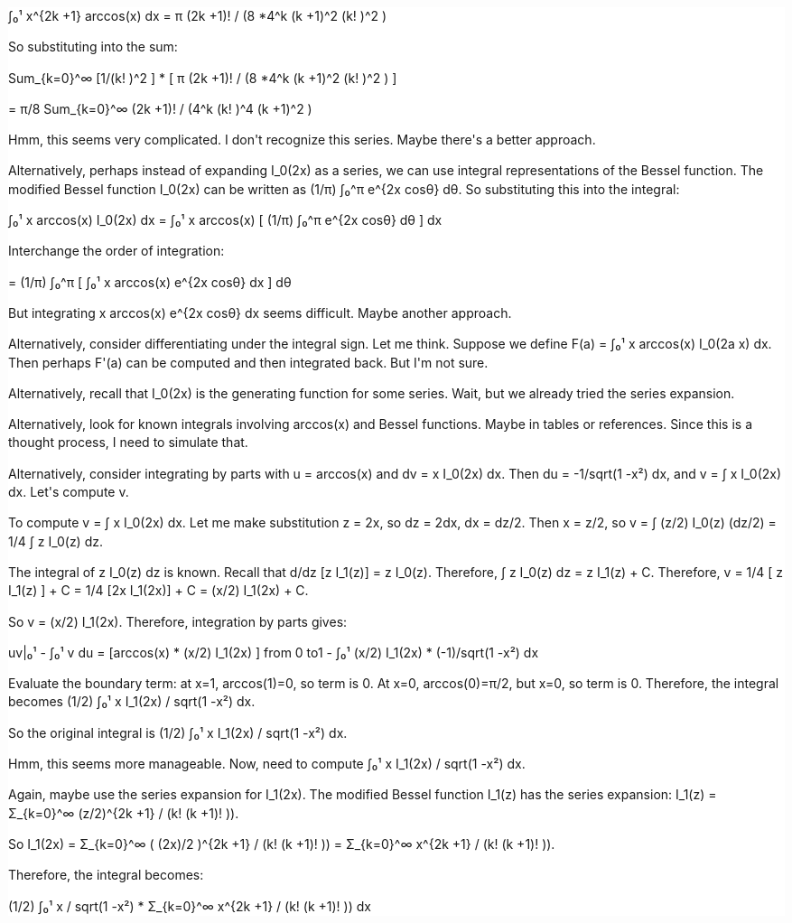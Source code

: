 ∫₀¹ x^{2k +1} arccos(x) dx = π (2k +1)! / (8 *4^k (k +1)^2 (k! )^2 )

So substituting into the sum:

Sum_{k=0}^∞ [1/(k! )^2 ] * [ π (2k +1)! / (8 *4^k (k +1)^2 (k! )^2 ) ]

= π/8 Sum_{k=0}^∞ (2k +1)! / (4^k (k! )^4 (k +1)^2 )

Hmm, this seems very complicated. I don't recognize this series. Maybe there's a better approach.

Alternatively, perhaps instead of expanding I_0(2x) as a series, we can use integral representations of the Bessel function. The modified Bessel function I_0(2x) can be written as (1/π) ∫₀^π e^{2x cosθ} dθ. So substituting this into the integral:

∫₀¹ x arccos(x) I_0(2x) dx = ∫₀¹ x arccos(x) [ (1/π) ∫₀^π e^{2x cosθ} dθ ] dx

Interchange the order of integration:

= (1/π) ∫₀^π [ ∫₀¹ x arccos(x) e^{2x cosθ} dx ] dθ

But integrating x arccos(x) e^{2x cosθ} dx seems difficult. Maybe another approach.

Alternatively, consider differentiating under the integral sign. Let me think. Suppose we define F(a) = ∫₀¹ x arccos(x) I_0(2a x) dx. Then perhaps F'(a) can be computed and then integrated back. But I'm not sure.

Alternatively, recall that I_0(2x) is the generating function for some series. Wait, but we already tried the series expansion.

Alternatively, look for known integrals involving arccos(x) and Bessel functions. Maybe in tables or references. Since this is a thought process, I need to simulate that.

Alternatively, consider integrating by parts with u = arccos(x) and dv = x I_0(2x) dx. Then du = -1/sqrt(1 -x²) dx, and v = ∫ x I_0(2x) dx. Let's compute v.

To compute v = ∫ x I_0(2x) dx. Let me make substitution z = 2x, so dz = 2dx, dx = dz/2. Then x = z/2, so v = ∫ (z/2) I_0(z) (dz/2) = 1/4 ∫ z I_0(z) dz.

The integral of z I_0(z) dz is known. Recall that d/dz [z I_1(z)] = z I_0(z). Therefore, ∫ z I_0(z) dz = z I_1(z) + C. Therefore, v = 1/4 [ z I_1(z) ] + C = 1/4 [2x I_1(2x)] + C = (x/2) I_1(2x) + C.

So v = (x/2) I_1(2x). Therefore, integration by parts gives:

uv|₀¹ - ∫₀¹ v du = [arccos(x) * (x/2) I_1(2x) ] from 0 to1 - ∫₀¹ (x/2) I_1(2x) * (-1)/sqrt(1 -x²) dx

Evaluate the boundary term: at x=1, arccos(1)=0, so term is 0. At x=0, arccos(0)=π/2, but x=0, so term is 0. Therefore, the integral becomes (1/2) ∫₀¹ x I_1(2x) / sqrt(1 -x²) dx.

So the original integral is (1/2) ∫₀¹ x I_1(2x) / sqrt(1 -x²) dx.

Hmm, this seems more manageable. Now, need to compute ∫₀¹ x I_1(2x) / sqrt(1 -x²) dx.

Again, maybe use the series expansion for I_1(2x). The modified Bessel function I_1(z) has the series expansion: I_1(z) = Σ_{k=0}^∞ (z/2)^{2k +1} / (k! (k +1)! )).

So I_1(2x) = Σ_{k=0}^∞ ( (2x)/2 )^{2k +1} / (k! (k +1)! )) = Σ_{k=0}^∞ x^{2k +1} / (k! (k +1)! )).

Therefore, the integral becomes:

(1/2) ∫₀¹ x / sqrt(1 -x²) * Σ_{k=0}^∞ x^{2k +1} / (k! (k +1)! )) dx
